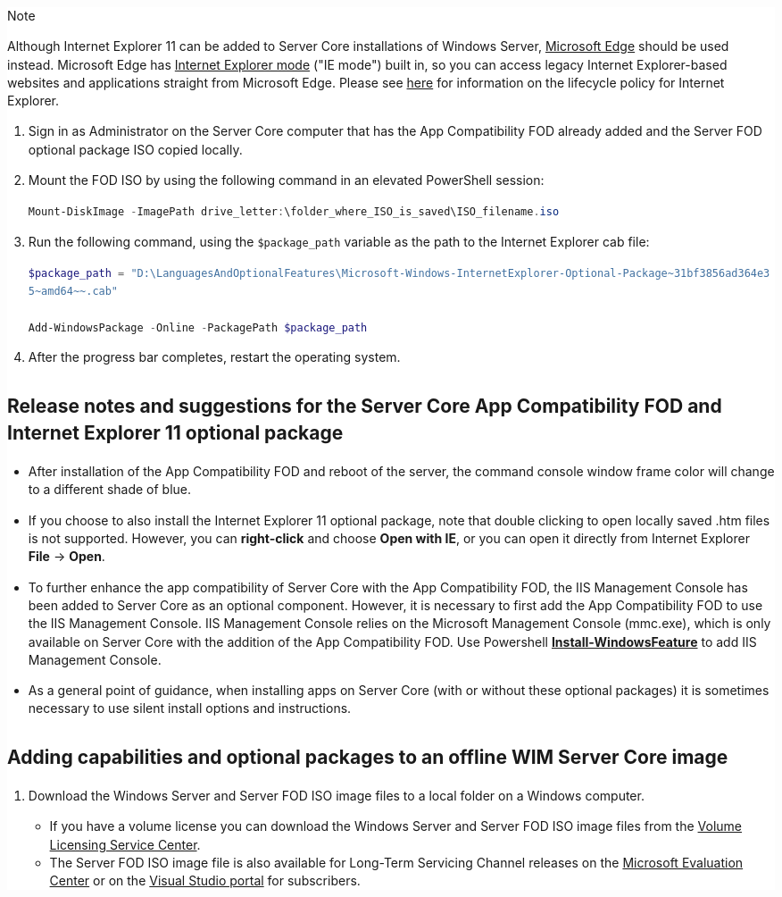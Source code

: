  >[!NOTE]
 >Although Internet Explorer 11 can be added to Server Core installations of Windows Server, [Microsoft Edge](https://www.microsoft.com/edge) should be used instead. Microsoft Edge has [Internet Explorer mode](/deployedge/edge-ie-mode) ("IE mode") built in, so you can access legacy Internet Explorer-based websites and applications straight from Microsoft Edge. Please see [here](/lifecycle/faq/internet-explorer-microsoft-edge) for information on the lifecycle policy for Internet Explorer.

1. Sign in as Administrator on the Server Core computer that has the App Compatibility FOD already added and the Server FOD optional package ISO copied locally.

1. Mount the FOD ISO by using the following command in an elevated PowerShell session:

    ```PowerShell
    Mount-DiskImage -ImagePath drive_letter:\folder_where_ISO_is_saved\ISO_filename.iso
    ```

1. Run the following command, using the `$package_path` variable as the path to the Internet Explorer cab file:

    ```PowerShell
    $package_path = "D:\LanguagesAndOptionalFeatures\Microsoft-Windows-InternetExplorer-Optional-Package~31bf3856ad364e35~amd64~~.cab"

    Add-WindowsPackage -Online -PackagePath $package_path
    ```

1. After the progress bar completes, restart the operating system.

## Release notes and suggestions for the Server Core App Compatibility FOD and Internet Explorer 11 optional package

- After installation of the App Compatibility FOD and reboot of the server, the command console window frame color will change to a different shade of blue.

- If you choose to also install the Internet Explorer 11 optional package, note that double clicking to open locally saved .htm files is not supported. However, you can **right-click** and choose **Open with IE**, or you can open it directly from Internet Explorer **File** -> **Open**.

- To further enhance the app compatibility of Server Core with the App Compatibility FOD, the IIS Management Console has been added to Server Core as an optional component.  However, it is necessary to first add the App Compatibility FOD to use the IIS Management Console. IIS Management Console relies on the Microsoft Management Console (mmc.exe), which is only available on Server Core with the addition of the App Compatibility FOD.  Use Powershell [**Install-WindowsFeature**](/powershell/module/microsoft.windows.servermanager.migration/install-windowsfeature) to add IIS Management Console.

- As a general point of guidance, when installing apps on Server Core (with or without these optional packages) it is sometimes necessary to use silent install options and instructions.

## Adding capabilities and optional packages to an offline WIM Server Core image

1. Download the Windows Server and Server FOD ISO image files to a local folder on a Windows computer.

   - If you have a volume license you can download the Windows Server and Server FOD ISO image files from the [Volume Licensing Service Center](https://www.microsoft.com/Licensing/servicecenter/default.aspx).
   - The Server FOD ISO image file is also available for Long-Term Servicing Channel releases on the [Microsoft Evaluation Center](https://www.microsoft.com/evalcenter/evaluate-windows-server) or on the [Visual Studio portal](https://visualstudio.microsoft.com) for subscribers.
